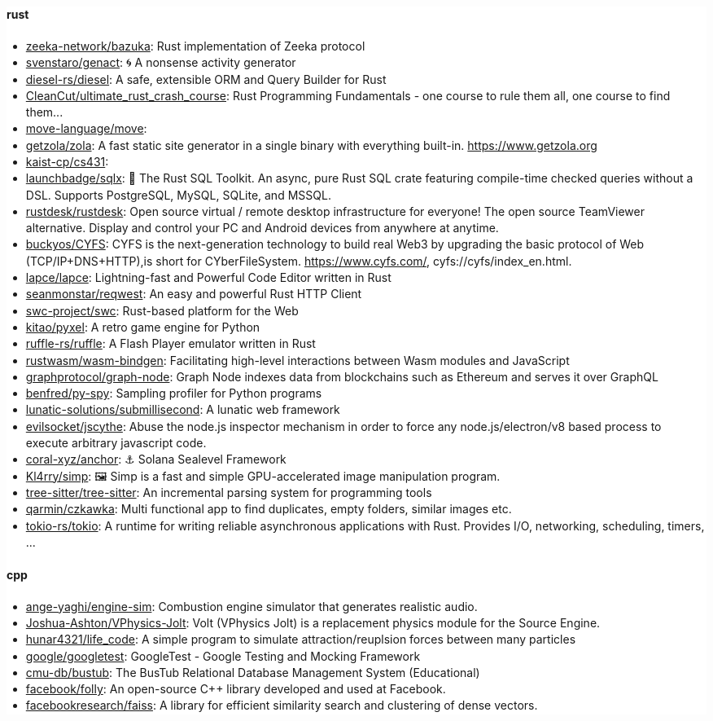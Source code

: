 #### rust
* [zeeka-network/bazuka](https://github.com/zeeka-network/bazuka): Rust implementation of Zeeka protocol
* [svenstaro/genact](https://github.com/svenstaro/genact): 🌀 A nonsense activity generator
* [diesel-rs/diesel](https://github.com/diesel-rs/diesel): A safe, extensible ORM and Query Builder for Rust
* [CleanCut/ultimate_rust_crash_course](https://github.com/CleanCut/ultimate_rust_crash_course): Rust Programming Fundamentals - one course to rule them all, one course to find them...
* [move-language/move](https://github.com/move-language/move): 
* [getzola/zola](https://github.com/getzola/zola): A fast static site generator in a single binary with everything built-in. https://www.getzola.org
* [kaist-cp/cs431](https://github.com/kaist-cp/cs431): 
* [launchbadge/sqlx](https://github.com/launchbadge/sqlx): 🧰 The Rust SQL Toolkit. An async, pure Rust SQL crate featuring compile-time checked queries without a DSL. Supports PostgreSQL, MySQL, SQLite, and MSSQL.
* [rustdesk/rustdesk](https://github.com/rustdesk/rustdesk): Open source virtual / remote desktop infrastructure for everyone! The open source TeamViewer alternative. Display and control your PC and Android devices from anywhere at anytime.
* [buckyos/CYFS](https://github.com/buckyos/CYFS): CYFS is the next-generation technology to build real Web3 by upgrading the basic protocol of Web (TCP/IP+DNS+HTTP),is short for CYberFileSystem. https://www.cyfs.com/, cyfs://cyfs/index_en.html.
* [lapce/lapce](https://github.com/lapce/lapce): Lightning-fast and Powerful Code Editor written in Rust
* [seanmonstar/reqwest](https://github.com/seanmonstar/reqwest): An easy and powerful Rust HTTP Client
* [swc-project/swc](https://github.com/swc-project/swc): Rust-based platform for the Web
* [kitao/pyxel](https://github.com/kitao/pyxel): A retro game engine for Python
* [ruffle-rs/ruffle](https://github.com/ruffle-rs/ruffle): A Flash Player emulator written in Rust
* [rustwasm/wasm-bindgen](https://github.com/rustwasm/wasm-bindgen): Facilitating high-level interactions between Wasm modules and JavaScript
* [graphprotocol/graph-node](https://github.com/graphprotocol/graph-node): Graph Node indexes data from blockchains such as Ethereum and serves it over GraphQL
* [benfred/py-spy](https://github.com/benfred/py-spy): Sampling profiler for Python programs
* [lunatic-solutions/submillisecond](https://github.com/lunatic-solutions/submillisecond): A lunatic web framework
* [evilsocket/jscythe](https://github.com/evilsocket/jscythe): Abuse the node.js inspector mechanism in order to force any node.js/electron/v8 based process to execute arbitrary javascript code.
* [coral-xyz/anchor](https://github.com/coral-xyz/anchor): ⚓ Solana Sealevel Framework
* [Kl4rry/simp](https://github.com/Kl4rry/simp): 🖼️ Simp is a fast and simple GPU-accelerated image manipulation program.
* [tree-sitter/tree-sitter](https://github.com/tree-sitter/tree-sitter): An incremental parsing system for programming tools
* [qarmin/czkawka](https://github.com/qarmin/czkawka): Multi functional app to find duplicates, empty folders, similar images etc.
* [tokio-rs/tokio](https://github.com/tokio-rs/tokio): A runtime for writing reliable asynchronous applications with Rust. Provides I/O, networking, scheduling, timers, ...

#### cpp
* [ange-yaghi/engine-sim](https://github.com/ange-yaghi/engine-sim): Combustion engine simulator that generates realistic audio.
* [Joshua-Ashton/VPhysics-Jolt](https://github.com/Joshua-Ashton/VPhysics-Jolt): Volt (VPhysics Jolt) is a replacement physics module for the Source Engine.
* [hunar4321/life_code](https://github.com/hunar4321/life_code): A simple program to simulate attraction/reuplsion forces between many particles
* [google/googletest](https://github.com/google/googletest): GoogleTest - Google Testing and Mocking Framework
* [cmu-db/bustub](https://github.com/cmu-db/bustub): The BusTub Relational Database Management System (Educational)
* [facebook/folly](https://github.com/facebook/folly): An open-source C++ library developed and used at Facebook.
* [facebookresearch/faiss](https://github.com/facebookresearch/faiss): A library for efficient similarity search and clustering of dense vectors.